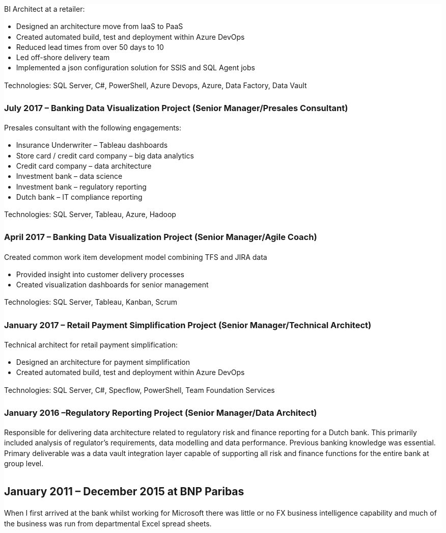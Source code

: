 BI Architect at a retailer:

- Designed an architecture move from IaaS to PaaS
- Created automated build, test and deployment within Azure DevOps
- Reduced lead times from over 50 days to 10
- Led off-shore delivery team
- Implemented a json configuration solution for SSIS and SQL Agent jobs

Technologies: SQL Server, C#, PowerShell, Azure Devops, Azure, Data Factory, Data Vault

### **July 2017 – Banking Data Visualization Project (Senior Manager/Presales Consultant)**

Presales consultant with the following engagements:

- Insurance Underwriter – Tableau dashboards
- Store card / credit card company – big data analytics
- Credit card company – data architecture
- Investment bank – data science
- Investment bank – regulatory reporting
- Dutch bank – IT compliance reporting

Technologies: SQL Server, Tableau, Azure, Hadoop

### **April 2017 – Banking Data Visualization Project (Senior Manager/Agile Coach)**

Created common work item development model combining TFS and JIRA data

- Provided insight into customer delivery processes
- Created visualization dashboards for senior management

Technologies: SQL Server, Tableau, Kanban, Scrum

### **January 2017 – Retail Payment Simplification Project (Senior Manager/Technical Architect)**

Technical architect for retail payment simplification:

- Designed an architecture for payment simplification
- Created automated build, test and deployment within Azure DevOps

Technologies: SQL Server, C#, Specflow, PowerShell, Team Foundation Services

### January 2016 –Regulatory Reporting Project (Senior Manager/Data Architect)

Responsible for delivering data architecture related to regulatory risk and finance reporting for a Dutch bank. This primarily included analysis of regulator’s requirements, data modelling and data performance. Previous banking knowledge was essential. Primary deliverable was a data vault integration layer capable of supporting all risk and finance functions for the entire bank at group level.

## January 2011 – December 2015 at BNP Paribas

When I first arrived at the bank whilst working for Microsoft there was little or no FX business intelligence capability and much of the business was run from departmental Excel spread sheets.

